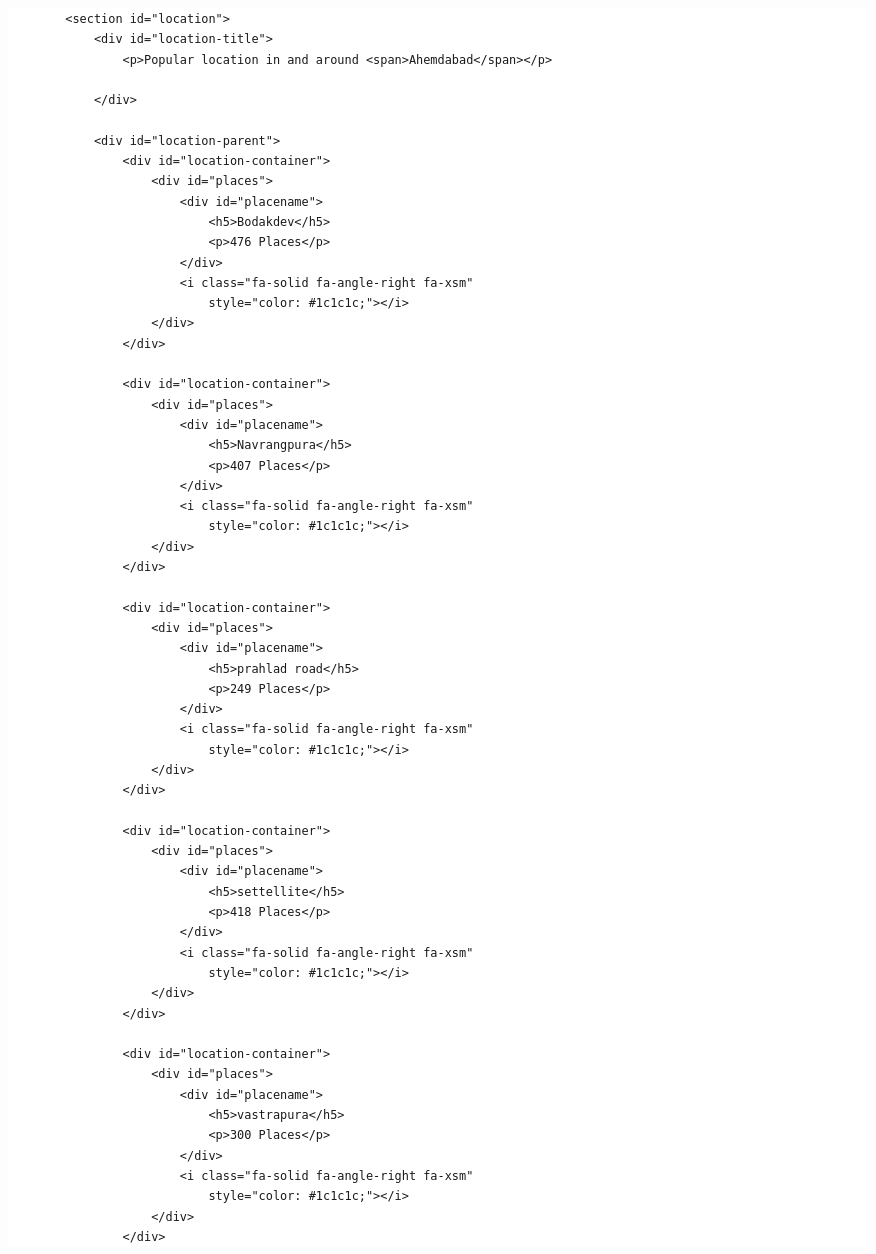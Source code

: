             <section id="location">
                <div id="location-title">
                    <p>Popular location in and around <span>Ahemdabad</span></p>

                </div>

                <div id="location-parent">
                    <div id="location-container">
                        <div id="places">
                            <div id="placename">
                                <h5>Bodakdev</h5>
                                <p>476 Places</p>
                            </div>
                            <i class="fa-solid fa-angle-right fa-xsm"
                                style="color: #1c1c1c;"></i>
                        </div>
                    </div>

                    <div id="location-container">
                        <div id="places">
                            <div id="placename">
                                <h5>Navrangpura</h5>
                                <p>407 Places</p>
                            </div>
                            <i class="fa-solid fa-angle-right fa-xsm"
                                style="color: #1c1c1c;"></i>
                        </div>
                    </div>

                    <div id="location-container">
                        <div id="places">
                            <div id="placename">
                                <h5>prahlad road</h5>
                                <p>249 Places</p>
                            </div>
                            <i class="fa-solid fa-angle-right fa-xsm"
                                style="color: #1c1c1c;"></i>
                        </div>
                    </div>

                    <div id="location-container">
                        <div id="places">
                            <div id="placename">
                                <h5>settellite</h5>
                                <p>418 Places</p>
                            </div>
                            <i class="fa-solid fa-angle-right fa-xsm"
                                style="color: #1c1c1c;"></i>
                        </div>
                    </div>

                    <div id="location-container">
                        <div id="places">
                            <div id="placename">
                                <h5>vastrapura</h5>
                                <p>300 Places</p>
                            </div>
                            <i class="fa-solid fa-angle-right fa-xsm"
                                style="color: #1c1c1c;"></i>
                        </div>
                    </div>
